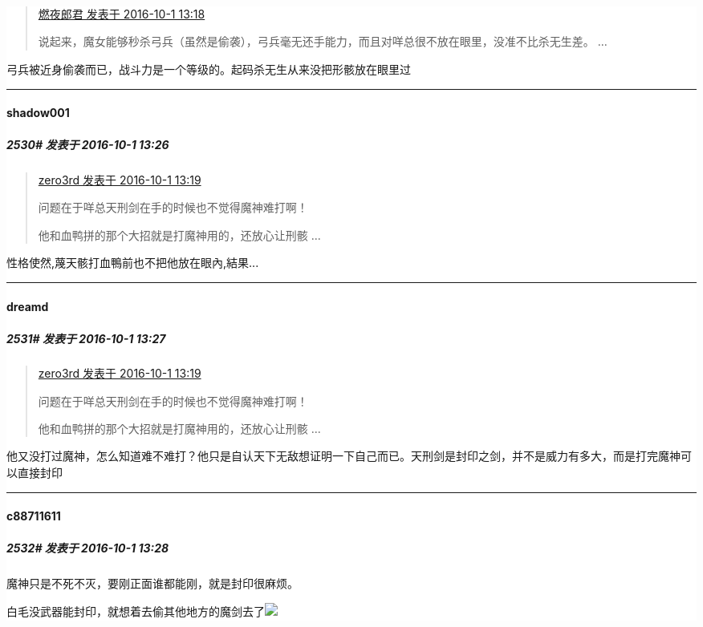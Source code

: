 

<blockquote><a href="httphttps://bbs.saraba1st.com/2b/forum.php?mod=redirect&amp;goto=findpost&amp;pid=33744929&amp;ptid=1210441" target="_blank">燃夜郎君 发表于 2016-10-1 13:18</a>

说起来，魔女能够秒杀弓兵（虽然是偷袭），弓兵毫无还手能力，而且对咩总很不放在眼里，没准不比杀无生差。 ...</blockquote>
弓兵被近身偷袭而已，战斗力是一个等级的。起码杀无生从来没把形骸放在眼里过







-----

####  shadow001  
##### 2530#       发表于 2016-10-1 13:26



<blockquote><a href="httphttps://bbs.saraba1st.com/2b/forum.php?mod=redirect&amp;goto=findpost&amp;pid=33744941&amp;ptid=1210441" target="_blank">zero3rd 发表于 2016-10-1 13:19</a>

问题在于咩总天刑剑在手的时候也不觉得魔神难打啊！

他和血鸭拼的那个大招就是打魔神用的，还放心让刑骸 ...</blockquote>
性格使然,蔑天骸打血鴨前也不把他放在眼內,結果...







-----

####  dreamd  
##### 2531#       发表于 2016-10-1 13:27



<blockquote><a href="httphttps://bbs.saraba1st.com/2b/forum.php?mod=redirect&amp;goto=findpost&amp;pid=33744941&amp;ptid=1210441" target="_blank">zero3rd 发表于 2016-10-1 13:19</a>

问题在于咩总天刑剑在手的时候也不觉得魔神难打啊！

他和血鸭拼的那个大招就是打魔神用的，还放心让刑骸 ...</blockquote>
他又没打过魔神，怎么知道难不难打？他只是自认天下无敌想证明一下自己而已。天刑剑是封印之剑，并不是威力有多大，而是打完魔神可以直接封印







-----

####  c88711611  
##### 2532#       发表于 2016-10-1 13:28




魔神只是不死不灭，要刚正面谁都能刚，就是封印很麻烦。

白毛没武器能封印，就想着去偷其他地方的魔剑去了<img src="https://static.saraba1st.com/image/smiley/face/26.gif" referrerpolicy="no-referrer">
